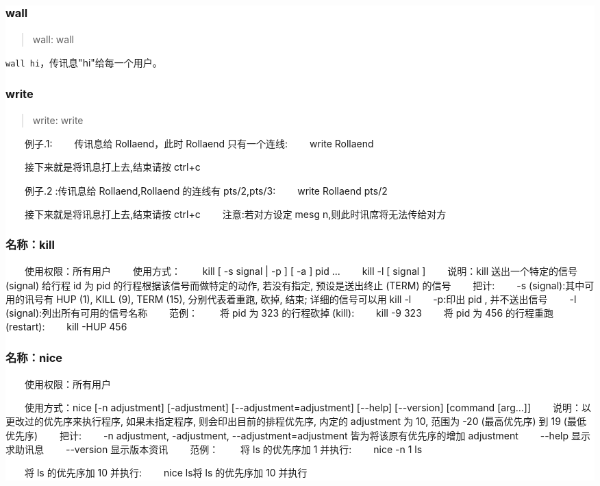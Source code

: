 ### wall 
> wall: wall

`wall hi`，传讯息"hi"给每一个用户。

### write
> write: write

 
　　例子.1:
　　传讯息给 Rollaend，此时 Rollaend 只有一个连线:
　　write Rollaend 


　　接下来就是将讯息打上去,结束请按 ctrl+c 

　　例子.2 :传讯息给 Rollaend,Rollaend 的连线有 pts/2,pts/3:
　　write Rollaend pts/2

　　接下来就是将讯息打上去,结束请按 ctrl+c 
　　注意:若对方设定 mesg n,则此时讯席将无法传给对方 

### 名称：kill 
　　使用权限：所有用户 
　　使用方式： 
　　kill [ -s signal | -p ] [ -a ] pid ... 
　　kill -l [ signal ] 
　　说明：kill 送出一个特定的信号 (signal) 给行程 id 为 pid 的行程根据该信号而做特定的动作, 若没有指定, 预设是送出终止 (TERM) 的信号 
　　把计: 
　　-s (signal):其中可用的讯号有 HUP (1), KILL (9), TERM (15), 分别代表着重跑, 砍掉, 结束; 详细的信号可以用 kill -l 
　　-p:印出 pid , 并不送出信号 
　　-l (signal):列出所有可用的信号名称 
　　范例： 
　　将 pid 为 323 的行程砍掉 (kill):
　　kill -9 323 
　　将 pid 为 456 的行程重跑 (restart):
　　kill -HUP 456 


### 名称：nice 
　　使用权限：所有用户 

　　使用方式：nice [-n adjustment] [-adjustment] [--adjustment=adjustment] [--help] [--version] [command [arg...]] 
　　说明：以更改过的优先序来执行程序, 如果未指定程序, 则会印出目前的排程优先序, 内定的 adjustment 为 10, 范围为 -20 (最高优先序) 到 19 (最低优先序) 
　　把计: 
　　-n adjustment, -adjustment, --adjustment=adjustment 皆为将该原有优先序的增加 adjustment 
　　--help 显示求助讯息 
　　--version 显示版本资讯 
　　范例： 
　　将 ls 的优先序加 1 并执行:
　　nice -n 1 ls 

　　将 ls 的优先序加 10 并执行:
　　nice ls将 ls 的优先序加 10 并执行 
